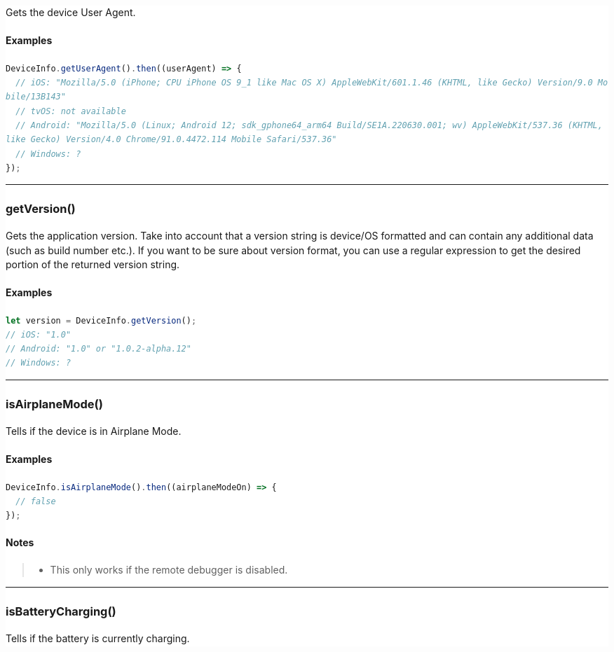 Gets the device User Agent.

#### Examples

```js
DeviceInfo.getUserAgent().then((userAgent) => {
  // iOS: "Mozilla/5.0 (iPhone; CPU iPhone OS 9_1 like Mac OS X) AppleWebKit/601.1.46 (KHTML, like Gecko) Version/9.0 Mobile/13B143"
  // tvOS: not available
  // Android: "Mozilla/5.0 (Linux; Android 12; sdk_gphone64_arm64 Build/SE1A.220630.001; wv) AppleWebKit/537.36 (KHTML, like Gecko) Version/4.0 Chrome/91.0.4472.114 Mobile Safari/537.36"
  // Windows: ?
});
```

---

### getVersion()

Gets the application version.
Take into account that a version string is device/OS formatted and can contain any additional data (such as build number etc.). If you want to be sure about version format, you can use a regular expression to get the desired portion of the returned version string.

#### Examples

```js
let version = DeviceInfo.getVersion();
// iOS: "1.0"
// Android: "1.0" or "1.0.2-alpha.12"
// Windows: ?
```

---

### isAirplaneMode()

Tells if the device is in Airplane Mode.

#### Examples

```js
DeviceInfo.isAirplaneMode().then((airplaneModeOn) => {
  // false
});
```

#### Notes

> - This only works if the remote debugger is disabled.

---

### isBatteryCharging()

Tells if the battery is currently charging.
